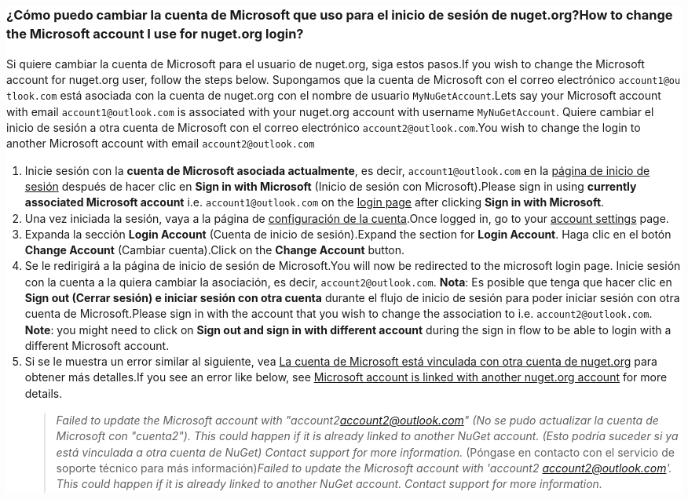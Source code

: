 ### <a name="how-to-change-the-microsoft-account-i-use-for-nugetorg-login"></a><span data-ttu-id="ba61e-295">¿Cómo puedo cambiar la cuenta de Microsoft que uso para el inicio de sesión de nuget.org?</span><span class="sxs-lookup"><span data-stu-id="ba61e-295">How to change the Microsoft account I use for nuget.org login?</span></span>
<span data-ttu-id="ba61e-296">Si quiere cambiar la cuenta de Microsoft para el usuario de nuget.org, siga estos pasos.</span><span class="sxs-lookup"><span data-stu-id="ba61e-296">If you wish to change the Microsoft account for nuget.org user, follow the steps below.</span></span> <span data-ttu-id="ba61e-297">Supongamos que la cuenta de Microsoft con el correo electrónico `account1@outlook.com` está asociada con la cuenta de nuget.org con el nombre de usuario `MyNuGetAccount`.</span><span class="sxs-lookup"><span data-stu-id="ba61e-297">Lets say your Microsoft account with email `account1@outlook.com` is associated with your nuget.org account with username `MyNuGetAccount`.</span></span> <span data-ttu-id="ba61e-298">Quiere cambiar el inicio de sesión a otra cuenta de Microsoft con el correo electrónico `account2@outlook.com`.</span><span class="sxs-lookup"><span data-stu-id="ba61e-298">You wish to change the login to another Microsoft account with email `account2@outlook.com`</span></span>
1. <span data-ttu-id="ba61e-299">Inicie sesión con la **cuenta de Microsoft asociada actualmente**, es decir, `account1@outlook.com` en la [página de inicio de sesión](https://www.nuget.org/users/account/LogOn) después de hacer clic en **Sign in with Microsoft** (Inicio de sesión con Microsoft).</span><span class="sxs-lookup"><span data-stu-id="ba61e-299">Please sign in using **currently associated Microsoft account** i.e. `account1@outlook.com` on the [login page](https://www.nuget.org/users/account/LogOn) after clicking **Sign in with Microsoft**.</span></span>
1. <span data-ttu-id="ba61e-300">Una vez iniciada la sesión, vaya a la página de [configuración de la cuenta](https://www.nuget.org/account).</span><span class="sxs-lookup"><span data-stu-id="ba61e-300">Once logged in, go to your [account settings](https://www.nuget.org/account) page.</span></span>
1. <span data-ttu-id="ba61e-301">Expanda la sección **Login Account** (Cuenta de inicio de sesión).</span><span class="sxs-lookup"><span data-stu-id="ba61e-301">Expand the section for **Login Account**.</span></span> <span data-ttu-id="ba61e-302">Haga clic en el botón **Change Account** (Cambiar cuenta).</span><span class="sxs-lookup"><span data-stu-id="ba61e-302">Click on the **Change Account** button.</span></span>
1. <span data-ttu-id="ba61e-303">Se le redirigirá a la página de inicio de sesión de Microsoft.</span><span class="sxs-lookup"><span data-stu-id="ba61e-303">You will now be redirected to the microsoft login page.</span></span> <span data-ttu-id="ba61e-304">Inicie sesión con la cuenta a la quiera cambiar la asociación, es decir, `account2@outlook.com`. **Nota**: Es posible que tenga que hacer clic en **Sign out (Cerrar sesión) e iniciar sesión con otra cuenta** durante el flujo de inicio de sesión para poder iniciar sesión con otra cuenta de Microsoft.</span><span class="sxs-lookup"><span data-stu-id="ba61e-304">Please sign in with the account that you wish to change the association to i.e. `account2@outlook.com`. **Note**: you might need to click on **Sign out and sign in with different account** during the sign in flow to be able to login with a different Microsoft account.</span></span>
1. <span data-ttu-id="ba61e-305">Si se le muestra un error similar al siguiente, vea [La cuenta de Microsoft está vinculada con otra cuenta de nuget.org](#microsoft-account-is-linked-with-another-nugetorg-account) para obtener más detalles.</span><span class="sxs-lookup"><span data-stu-id="ba61e-305">If you see an error like below, see [Microsoft account is linked with another nuget.org account](#microsoft-account-is-linked-with-another-nugetorg-account) for more details.</span></span>
    ><span data-ttu-id="ba61e-306">_Failed to update the Microsoft account with "account2<account2@outlook.com>" (No se pudo actualizar la cuenta de Microsoft con "cuenta2"). This could happen if it is already linked to another NuGet account. (Esto podría suceder si ya está vinculada a otra cuenta de NuGet) Contact support for more information._ (Póngase en contacto con el servicio de soporte técnico para más información)</span><span class="sxs-lookup"><span data-stu-id="ba61e-306">_Failed to update the Microsoft account with 'account2 <account2@outlook.com>'. This could happen if it is already linked to another NuGet account. Contact support for more information._</span></span>
